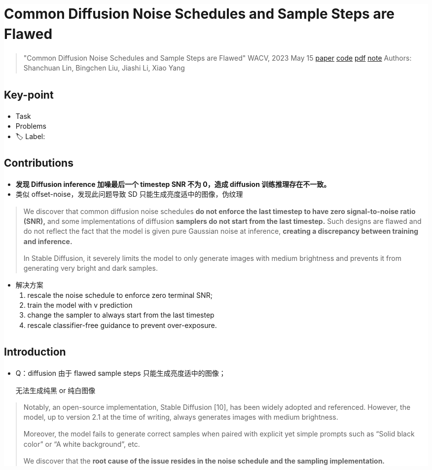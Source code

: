 # Common Diffusion Noise Schedules and Sample Steps are Flawed

> "Common Diffusion Noise Schedules and Sample Steps are Flawed" WACV, 2023 May 15
> [paper](http://arxiv.org/abs/2305.08891v4) [code]() [pdf](./2023_05_WACV_Common-Diffusion-Noise-Schedules-and-Sample-Steps-are-Flawed.pdf) [note](./2023_05_WACV_Common-Diffusion-Noise-Schedules-and-Sample-Steps-are-Flawed_Note.md)
> Authors: Shanchuan Lin, Bingchen Liu, Jiashi Li, Xiao Yang

## Key-point

- Task
- Problems
- :label: Label:

## Contributions

- **发现 Diffusion inference 加噪最后一个 timestep SNR 不为 0，造成 diffusion 训练推理存在不一致。**
- 类似 offset-noise，发现此问题导致 SD 只能生成亮度适中的图像，伪纹理

> We discover that common diffusion noise schedules **do not enforce the last timestep to have zero signal-to-noise ratio (SNR),** and some implementations of diffusion **samplers do not start from the last timestep.** Such designs are flawed and do not reflect the fact that the model is given pure Gaussian noise at inference, **creating a discrepancy between training and inference.**
>
> In Stable Diffusion, it severely limits the model to only generate images with medium brightness and prevents it from generating very bright and dark samples.

- 解决方案
  1. rescale the noise schedule to enforce zero terminal SNR;
  2.  train the model with v prediction
  3. change the sampler to always start from the last timestep
  4. rescale classifier-free guidance to prevent over-exposure.



## Introduction

- Q：diffusion 由于 flawed sample steps 只能生成亮度适中的图像；

  无法生成纯黑 or 纯白图像

> Notably, an open-source implementation, Stable Diffusion [10], has been widely adopted and referenced. However, the model, up to version 2.1 at the time of writing, always generates images with medium brightness.
>
> Moreover, the model fails to generate correct samples when paired with explicit yet simple prompts such as “Solid black color” or “A white background”, etc.
>
> We discover that the **root cause of the issue resides in the noise schedule and the sampling implementation.** 
